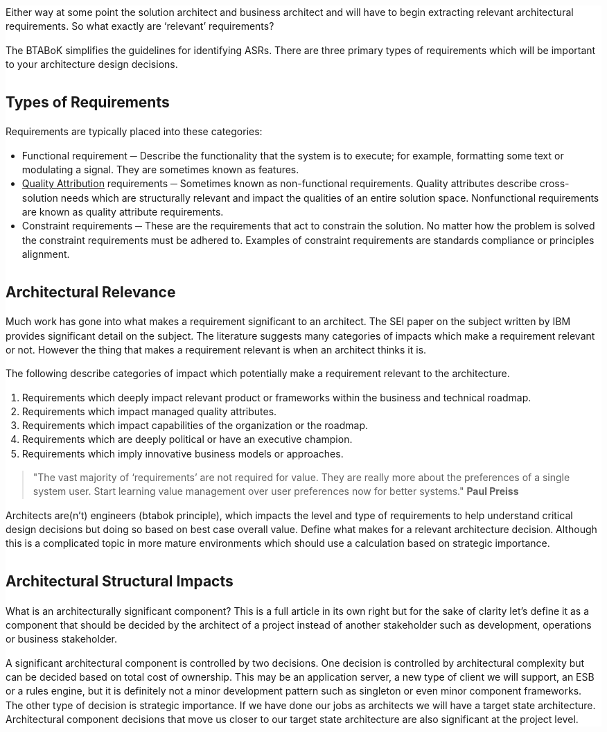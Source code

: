 Either way at some point the solution architect and business architect and will have to begin extracting relevant architectural requirements. So what exactly are ‘relevant’ requirements?

The BTABoK simplifies the guidelines for identifying ASRs. There are three primary types of requirements which will be important to your architecture design decisions.

## Types of Requirements

Requirements are typically placed into these categories:

- Functional requirement ─ Describe the functionality that the system is to execute; for example, formatting some text or modulating a signal. They are sometimes known as features.
- [Quality Attribution](quality_attributes.md) requirements ─ Sometimes known as non-functional requirements. Quality attributes describe cross-solution needs which are structurally relevant and impact the qualities of an entire solution space. Nonfunctional requirements are known as quality attribute requirements.
- Constraint requirements ─ These are the requirements that act to constrain the solution. No matter how the problem is solved the constraint requirements must be adhered to. Examples of constraint requirements are standards compliance or principles alignment. 

## Architectural Relevance

Much work has gone into what makes a requirement significant to an architect. The SEI paper on the subject written by IBM provides significant detail on the subject. The literature suggests many categories of impacts which make a requirement relevant or not. However the thing that makes a requirement relevant is when an architect thinks it is.

The following describe categories of impact which potentially make a requirement relevant to the architecture.

1. Requirements which deeply impact relevant product or frameworks within the business and technical roadmap.
2. Requirements which impact managed quality attributes.
3. Requirements which impact capabilities of the organization or the roadmap.
4. Requirements which are deeply political or have an executive champion.
5. Requirements which imply innovative business models or approaches.

> "The vast majority of ‘requirements’ are not required for value. They are really more about the preferences of a single system user. Start learning value management over user preferences now for better systems."
> **Paul Preiss**

Architects are(n’t) engineers (btabok principle), which impacts the level and type of requirements to help understand critical design decisions but doing so based on best case overall value. Define what makes for a relevant architecture decision. Although this is a complicated topic in more mature environments which should use a calculation based on strategic importance.

## Architectural Structural Impacts

What is an architecturally significant component? This is a full article in its own right but for the sake of clarity let’s define it as a component that should be decided by the architect of a project instead of another stakeholder such as development, operations or business stakeholder.

A significant architectural component is controlled by two decisions. One decision is controlled by architectural complexity but can be decided based on total cost of ownership. This may be an application server, a new type of client we will support, an ESB or a rules engine, but it is definitely not a minor development pattern such as singleton or even minor component frameworks. The other type of decision is strategic importance. If we have done our jobs as architects we will have a target state architecture. Architectural component decisions that move us closer to our target state architecture are also significant at the project level.
